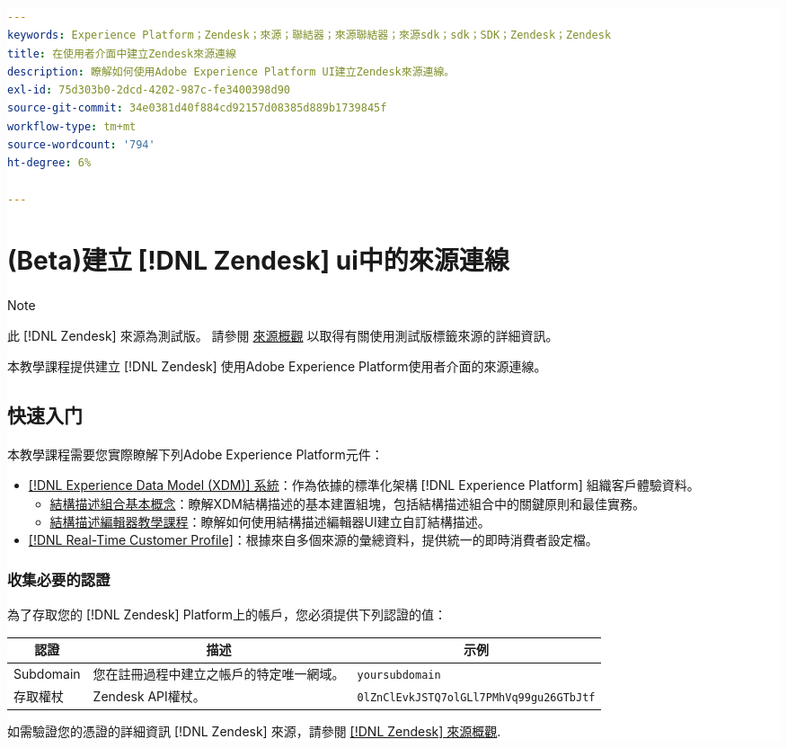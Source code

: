 ```yaml
---
keywords: Experience Platform；Zendesk；來源；聯結器；來源聯結器；來源sdk；sdk；SDK；Zendesk；Zendesk
title: 在使用者介面中建立Zendesk來源連線
description: 瞭解如何使用Adobe Experience Platform UI建立Zendesk來源連線。
exl-id: 75d303b0-2dcd-4202-987c-fe3400398d90
source-git-commit: 34e0381d40f884cd92157d08385d889b1739845f
workflow-type: tm+mt
source-wordcount: '794'
ht-degree: 6%

---
```


# (Beta)建立 [!DNL Zendesk] ui中的來源連線

>[!NOTE]
>
>此 [!DNL Zendesk] 來源為測試版。 請參閱 [來源概觀](../../../../home.md#terms-and-conditions) 以取得有關使用測試版標籤來源的詳細資訊。

本教學課程提供建立 [!DNL Zendesk] 使用Adobe Experience Platform使用者介面的來源連線。

## 快速入门

本教學課程需要您實際瞭解下列Adobe Experience Platform元件：

* [[!DNL Experience Data Model (XDM)] 系統](../../../../../xdm/home.md)：作為依據的標準化架構 [!DNL Experience Platform] 組織客戶體驗資料。
   * [結構描述組合基本概念](../../../../../xdm/schema/composition.md)：瞭解XDM結構描述的基本建置組塊，包括結構描述組合中的關鍵原則和最佳實務。
   * [結構描述編輯器教學課程](../../../../../xdm/tutorials/create-schema-ui.md)：瞭解如何使用結構描述編輯器UI建立自訂結構描述。
* [[!DNL Real-Time Customer Profile]](../../../../../profile/home.md)：根據來自多個來源的彙總資料，提供統一的即時消費者設定檔。

### 收集必要的認證

為了存取您的 [!DNL Zendesk] Platform上的帳戶，您必須提供下列認證的值：

| 認證 | 描述 | 示例 |
| --- | --- | --- |
| Subdomain | 您在註冊過程中建立之帳戶的特定唯一網域。 | `yoursubdomain` |
| 存取權杖 | Zendesk API權杖。 | `0lZnClEvkJSTQ7olGLl7PMhVq99gu26GTbJtf` |

如需驗證您的憑證的詳細資訊 [!DNL Zendesk] 來源，請參閱 [[!DNL Zendesk] 來源概觀](../../../../connectors/customer-success/zendesk.md).
